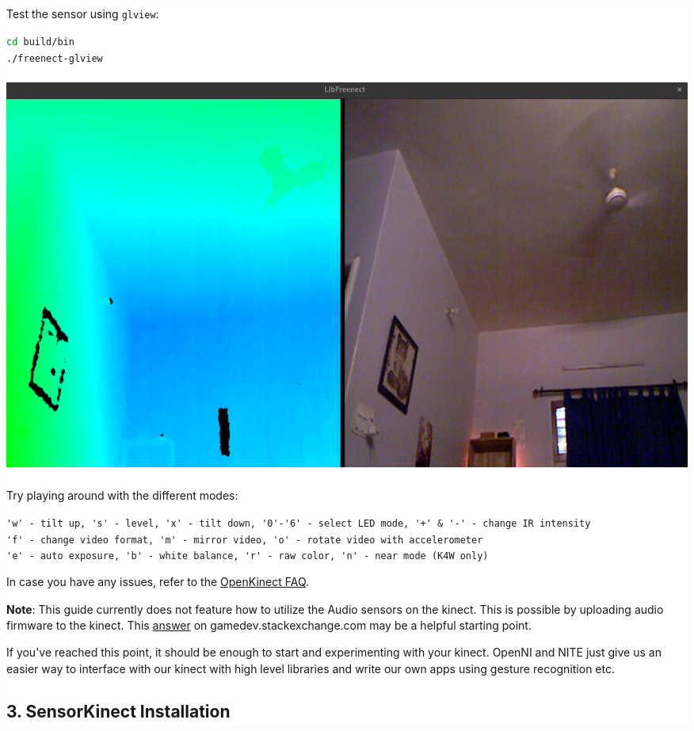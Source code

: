 Test the sensor using `glview`:

```bash
cd build/bin
./freenect-glview
```

<p align="center">
    <img src="./_assets/freenect-glview.png" height="500">
</p>

Try playing around with the different modes:

```
'w' - tilt up, 's' - level, 'x' - tilt down, '0'-'6' - select LED mode, '+' & '-' - change IR intensity 
'f' - change video format, 'm' - mirror video, 'o' - rotate video with accelerometer 
'e' - auto exposure, 'b' - white balance, 'r' - raw color, 'n' - near mode (K4W only)
```

In case you have any issues, refer to the [OpenKinect FAQ](https://openkinect.org/wiki/FAQ).

**Note**: This guide currently does not feature how to utilize the Audio sensors on the kinect. This is possible by uploading audio firmware to the kinect. This [answer](https://gamedev.stackexchange.com/a/153999) on gamedev.stackexchange.com may be a helpful starting point.

If you've reached this point, it should be enough to start and experimenting with your kinect. OpenNI and NITE just give us an easier way to interface with our kinect with high level libraries and write our own apps using gesture recognition etc.
## 3. SensorKinect Installation
